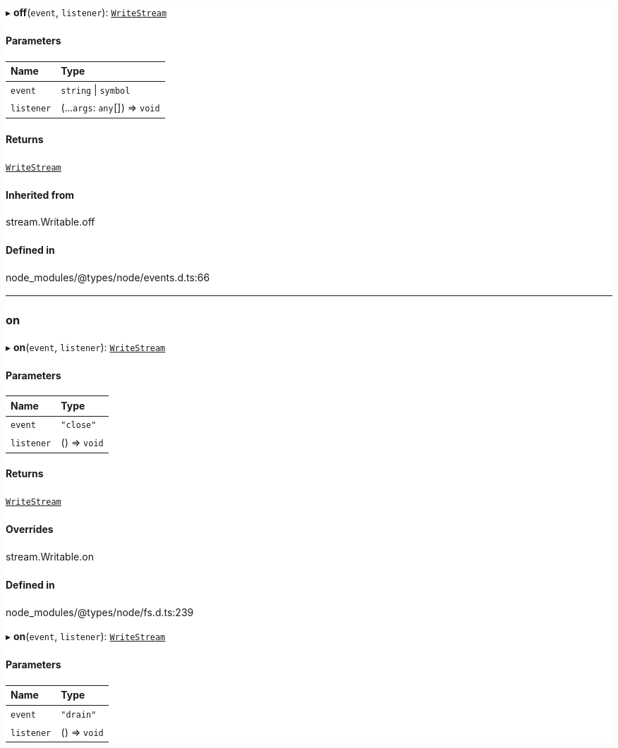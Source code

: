 ▸ **off**(`event`, `listener`): [`WriteStream`](fs.writestream.md)

#### Parameters

| Name | Type |
| :------ | :------ |
| `event` | `string` \| `symbol` |
| `listener` | (...`args`: `any`[]) => `void` |

#### Returns

[`WriteStream`](fs.writestream.md)

#### Inherited from

stream.Writable.off

#### Defined in

node_modules/@types/node/events.d.ts:66

___

### on

▸ **on**(`event`, `listener`): [`WriteStream`](fs.writestream.md)

#### Parameters

| Name | Type |
| :------ | :------ |
| `event` | ``"close"`` |
| `listener` | () => `void` |

#### Returns

[`WriteStream`](fs.writestream.md)

#### Overrides

stream.Writable.on

#### Defined in

node_modules/@types/node/fs.d.ts:239

▸ **on**(`event`, `listener`): [`WriteStream`](fs.writestream.md)

#### Parameters

| Name | Type |
| :------ | :------ |
| `event` | ``"drain"`` |
| `listener` | () => `void` |
